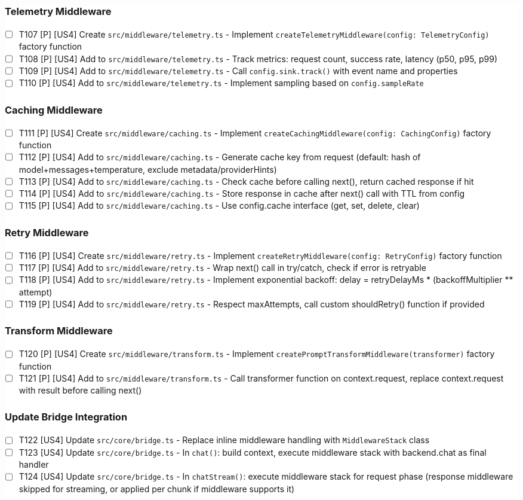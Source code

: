 ### Telemetry Middleware

- [ ] T107 [P] [US4] Create `src/middleware/telemetry.ts` - Implement `createTelemetryMiddleware(config: TelemetryConfig)` factory function
- [ ] T108 [P] [US4] Add to `src/middleware/telemetry.ts` - Track metrics: request count, success rate, latency (p50, p95, p99)
- [ ] T109 [P] [US4] Add to `src/middleware/telemetry.ts` - Call `config.sink.track()` with event name and properties
- [ ] T110 [P] [US4] Add to `src/middleware/telemetry.ts` - Implement sampling based on `config.sampleRate`

### Caching Middleware

- [ ] T111 [P] [US4] Create `src/middleware/caching.ts` - Implement `createCachingMiddleware(config: CachingConfig)` factory function
- [ ] T112 [P] [US4] Add to `src/middleware/caching.ts` - Generate cache key from request (default: hash of model+messages+temperature, exclude metadata/providerHints)
- [ ] T113 [P] [US4] Add to `src/middleware/caching.ts` - Check cache before calling next(), return cached response if hit
- [ ] T114 [P] [US4] Add to `src/middleware/caching.ts` - Store response in cache after next() call with TTL from config
- [ ] T115 [P] [US4] Add to `src/middleware/caching.ts` - Use config.cache interface (get, set, delete, clear)

### Retry Middleware

- [ ] T116 [P] [US4] Create `src/middleware/retry.ts` - Implement `createRetryMiddleware(config: RetryConfig)` factory function
- [ ] T117 [P] [US4] Add to `src/middleware/retry.ts` - Wrap next() call in try/catch, check if error is retryable
- [ ] T118 [P] [US4] Add to `src/middleware/retry.ts` - Implement exponential backoff: delay = retryDelayMs * (backoffMultiplier ** attempt)
- [ ] T119 [P] [US4] Add to `src/middleware/retry.ts` - Respect maxAttempts, call custom shouldRetry() function if provided

### Transform Middleware

- [ ] T120 [P] [US4] Create `src/middleware/transform.ts` - Implement `createPromptTransformMiddleware(transformer)` factory function
- [ ] T121 [P] [US4] Add to `src/middleware/transform.ts` - Call transformer function on context.request, replace context.request with result before calling next()

### Update Bridge Integration

- [ ] T122 [US4] Update `src/core/bridge.ts` - Replace inline middleware handling with `MiddlewareStack` class
- [ ] T123 [US4] Update `src/core/bridge.ts` - In `chat()`: build context, execute middleware stack with backend.chat as final handler
- [ ] T124 [US4] Update `src/core/bridge.ts` - In `chatStream()`: execute middleware stack for request phase (response middleware skipped for streaming, or applied per chunk if middleware supports it)
